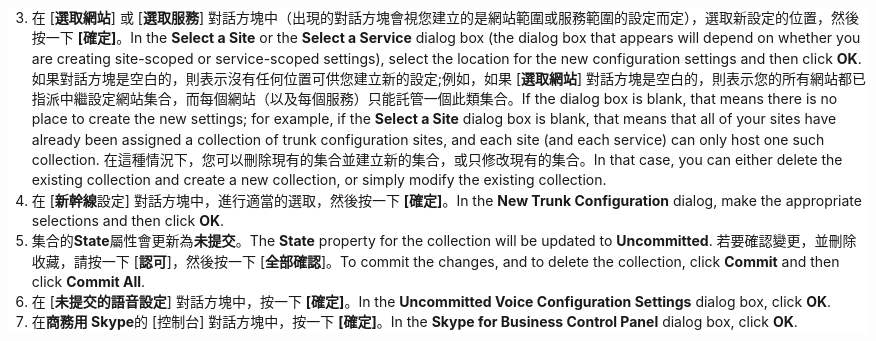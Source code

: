 3. <span data-ttu-id="02f0b-191">在 [**選取網站**] 或 [**選取服務**] 對話方塊中（出現的對話方塊會視您建立的是網站範圍或服務範圍的設定而定），選取新設定的位置，然後按一下 **[確定]**。</span><span class="sxs-lookup"><span data-stu-id="02f0b-191">In the **Select a Site** or the **Select a Service** dialog box (the dialog box that appears will depend on whether you are creating site-scoped or service-scoped settings), select the location for the new configuration settings and then click **OK**.</span></span> <span data-ttu-id="02f0b-192">如果對話方塊是空白的，則表示沒有任何位置可供您建立新的設定;例如，如果 [**選取網站**] 對話方塊是空白的，則表示您的所有網站都已指派中繼設定網站集合，而每個網站（以及每個服務）只能託管一個此類集合。</span><span class="sxs-lookup"><span data-stu-id="02f0b-192">If the dialog box is blank, that means there is no place to create the new settings; for example, if the **Select a Site** dialog box is blank, that means that all of your sites have already been assigned a collection of trunk configuration sites, and each site (and each service) can only host one such collection.</span></span> <span data-ttu-id="02f0b-193">在這種情況下，您可以刪除現有的集合並建立新的集合，或只修改現有的集合。</span><span class="sxs-lookup"><span data-stu-id="02f0b-193">In that case, you can either delete the existing collection and create a new collection, or simply modify the existing collection.</span></span>
4. <span data-ttu-id="02f0b-194">在 [**新幹線**設定] 對話方塊中，進行適當的選取，然後按一下 **[確定]**。</span><span class="sxs-lookup"><span data-stu-id="02f0b-194">In the **New Trunk Configuration** dialog, make the appropriate selections and then click **OK**.</span></span>
5. <span data-ttu-id="02f0b-195">集合的**State**屬性會更新為**未提交**。</span><span class="sxs-lookup"><span data-stu-id="02f0b-195">The **State** property for the collection will be updated to **Uncommitted**.</span></span> <span data-ttu-id="02f0b-196">若要確認變更，並刪除收藏，請按一下 [**認可**]，然後按一下 [**全部確認**]。</span><span class="sxs-lookup"><span data-stu-id="02f0b-196">To commit the changes, and to delete the collection, click **Commit** and then click **Commit All**.</span></span>
6. <span data-ttu-id="02f0b-197">在 [**未提交的語音設定**] 對話方塊中，按一下 **[確定]**。</span><span class="sxs-lookup"><span data-stu-id="02f0b-197">In the **Uncommitted Voice Configuration Settings** dialog box, click **OK**.</span></span>
7. <span data-ttu-id="02f0b-198">在**商務用 Skype**的 [控制台] 對話方塊中，按一下 **[確定]**。</span><span class="sxs-lookup"><span data-stu-id="02f0b-198">In the **Skype for Business Control Panel** dialog box, click **OK**.</span></span>
